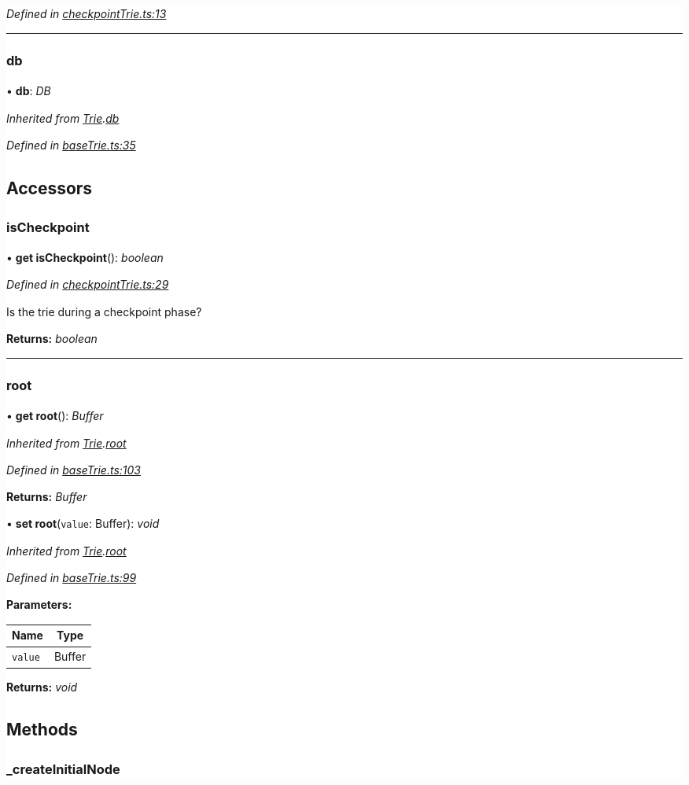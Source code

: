 *Defined in [checkpointTrie.ts:13](https://github.com/ethereumjs/merkle-patricia-tree/blob/master/src/checkpointTrie.ts#L13)*

___

###  db

• **db**: *DB*

*Inherited from [Trie](_basetrie_.trie.md).[db](_basetrie_.trie.md#db)*

*Defined in [baseTrie.ts:35](https://github.com/ethereumjs/merkle-patricia-tree/blob/master/src/baseTrie.ts#L35)*

## Accessors

###  isCheckpoint

• **get isCheckpoint**(): *boolean*

*Defined in [checkpointTrie.ts:29](https://github.com/ethereumjs/merkle-patricia-tree/blob/master/src/checkpointTrie.ts#L29)*

Is the trie during a checkpoint phase?

**Returns:** *boolean*

___

###  root

• **get root**(): *Buffer*

*Inherited from [Trie](_basetrie_.trie.md).[root](_basetrie_.trie.md#root)*

*Defined in [baseTrie.ts:103](https://github.com/ethereumjs/merkle-patricia-tree/blob/master/src/baseTrie.ts#L103)*

**Returns:** *Buffer*

• **set root**(`value`: Buffer): *void*

*Inherited from [Trie](_basetrie_.trie.md).[root](_basetrie_.trie.md#root)*

*Defined in [baseTrie.ts:99](https://github.com/ethereumjs/merkle-patricia-tree/blob/master/src/baseTrie.ts#L99)*

**Parameters:**

Name | Type |
------ | ------ |
`value` | Buffer |

**Returns:** *void*

## Methods

###  _createInitialNode
